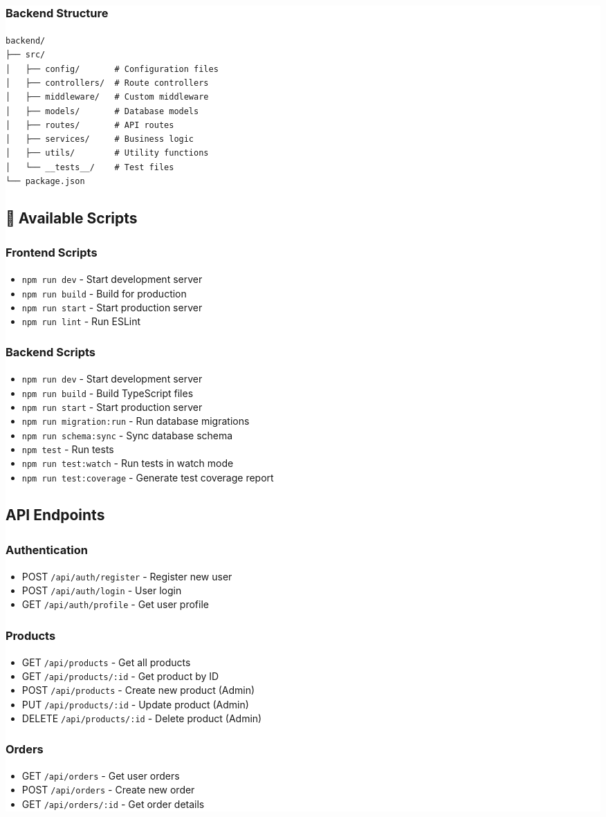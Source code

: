 ### Backend Structure
```
backend/
├── src/
│   ├── config/       # Configuration files
│   ├── controllers/  # Route controllers
│   ├── middleware/   # Custom middleware
│   ├── models/       # Database models
│   ├── routes/       # API routes
│   ├── services/     # Business logic
│   ├── utils/        # Utility functions
│   └── __tests__/    # Test files
└── package.json
```

## 🔧 Available Scripts

### Frontend Scripts
- `npm run dev` - Start development server
- `npm run build` - Build for production
- `npm run start` - Start production server
- `npm run lint` - Run ESLint

### Backend Scripts
- `npm run dev` - Start development server
- `npm run build` - Build TypeScript files
- `npm run start` - Start production server
- `npm run migration:run` - Run database migrations
- `npm run schema:sync` - Sync database schema
- `npm test` - Run tests
- `npm run test:watch` - Run tests in watch mode
- `npm run test:coverage` - Generate test coverage report

## API Endpoints

### Authentication
- POST `/api/auth/register` - Register new user
- POST `/api/auth/login` - User login
- GET `/api/auth/profile` - Get user profile

### Products
- GET `/api/products` - Get all products
- GET `/api/products/:id` - Get product by ID
- POST `/api/products` - Create new product (Admin)
- PUT `/api/products/:id` - Update product (Admin)
- DELETE `/api/products/:id` - Delete product (Admin)

### Orders
- GET `/api/orders` - Get user orders
- POST `/api/orders` - Create new order
- GET `/api/orders/:id` - Get order details
